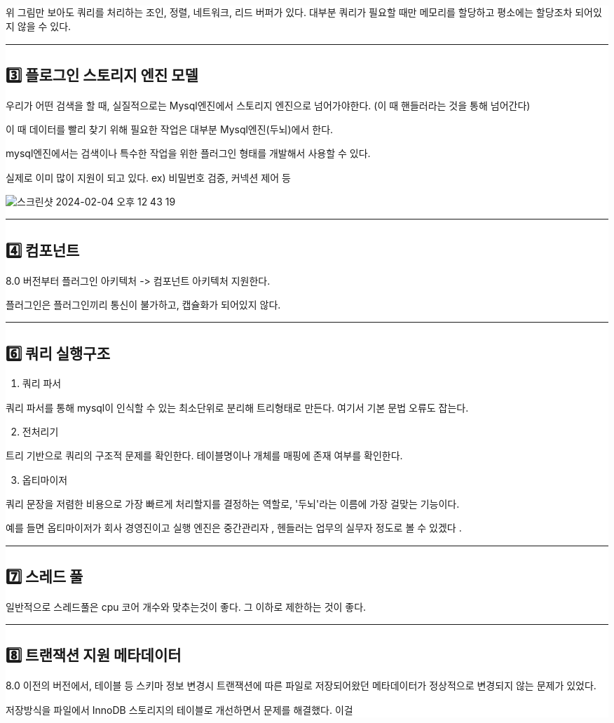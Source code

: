 위 그림만 보아도 쿼리를 처리하는 조인, 정렬, 네트워크, 리드 버퍼가 있다.  대부분 쿼리가 필요할 때만 메모리를 할당하고 평소에는 할당조차 되어있지 않을 수 있다. 

---

## 3️⃣ 플로그인 스토리지 엔진 모델

우리가 어떤 검색을 할 때, 실질적으로는 Mysql엔진에서 스토리지 엔진으로 넘어가야한다. (이 때 핸들러라는 것을 통해 넘어간다)

이 때 데이터를 빨리 찾기 위해 필요한 작업은 대부분 Mysql엔진(두뇌)에서 한다.

mysql엔진에서는 검색이나 특수한 작업을 위한 플러그인 형태를 개발해서 사용할 수 있다. 

실제로 이미 많이 지원이 되고 있다. ex) 비밀번호 검증, 커넥션 제어 등

<img width="723" alt="스크린샷 2024-02-04 오후 12 43 19" src="https://github.com/YongNyeo/TIL/assets/109174778/8328873c-68ce-46ae-81d8-e3b795213372">

---

## 4️⃣ 컴포넌트

8.0 버전부터 플러그인 아키텍처 -> 컴포넌트 아키텍처 지원한다.

플러그인은 플러그인끼리 통신이 불가하고, 캡슐화가 되어있지 않다. 

---

## 6️⃣ 쿼리 실행구조


1. 쿼리 파서

쿼리 파서를 통해 mysql이 인식할 수 있는 최소단위로 분리해 트리형태로 만든다. 여기서 기본 문법 오류도 잡는다.

2. 전처리기

트리 기반으로 쿼리의 구조적 문제를 확인한다. 테이블명이나 개체를 매핑에 존재 여부를 확인한다.

3. 옵티마이저

쿼리 문장을 저렴한 비용으로 가장 빠르게 처리할지를 결정하는 역할로, '두뇌'라는 이름에 가장 걸맞는 기능이다.

예를 들면 옵티마이저가 회사 경영진이고  실행 엔진은 중간관리자 , 헨들러는 업무의 실무자 정도로 볼 수 있겠다 .

---

## 7️⃣ 스레드 풀

일반적으로 스레드풀은 cpu 코어 개수와 맞추는것이 좋다. 그 이하로 제한하는 것이 좋다.

---

## 8️⃣ 트랜잭션 지원 메타데이터

8.0 이전의 버전에서, 테이블 등 스키마 정보 변경시 트랜잭션에 따른 파일로 저장되어왔던 메타데이터가 정상적으로 변경되지 않는 문제가 있었다.

저장방식을 파일에서 InnoDB 스토리지의 테이블로 개선하면서 문제를 해결했다.
이걸 

